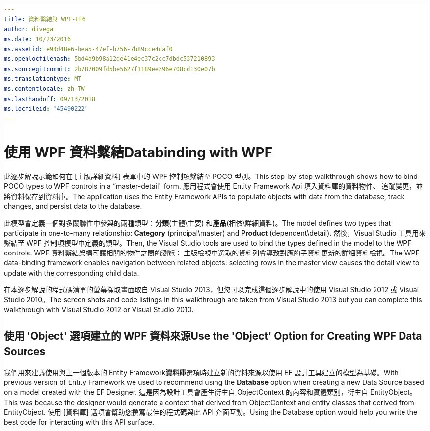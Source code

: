 ```yaml
---
title: 資料繫結與 WPF-EF6
author: divega
ms.date: 10/23/2016
ms.assetid: e90d48e6-bea5-47ef-b756-7b89cce4daf0
ms.openlocfilehash: 5bd4a9b98a12de41e4ec37c2cc7dbdc537210893
ms.sourcegitcommit: 2b787009fd5be5627f1189ee396e708cd130e07b
ms.translationtype: MT
ms.contentlocale: zh-TW
ms.lasthandoff: 09/13/2018
ms.locfileid: "45490222"
---
```

# <a name="databinding-with-wpf"></a><span data-ttu-id="e9aef-102">使用 WPF 資料繫結</span><span class="sxs-lookup"><span data-stu-id="e9aef-102">Databinding with WPF</span></span>
<span data-ttu-id="e9aef-103">此逐步解說示範如何在 [主版詳細資料] 表單中的 WPF 控制項繫結至 POCO 型別。</span><span class="sxs-lookup"><span data-stu-id="e9aef-103">This step-by-step walkthrough shows how to bind POCO types to WPF controls in a “master-detail" form.</span></span> <span data-ttu-id="e9aef-104">應用程式會使用 Entity Framework Api 填入資料庫的資料物件、 追蹤變更，並將資料保存到資料庫。</span><span class="sxs-lookup"><span data-stu-id="e9aef-104">The application uses the Entity Framework APIs to populate objects with data from the database, track changes, and persist data to the database.</span></span>

<span data-ttu-id="e9aef-105">此模型會定義一個對多關聯性中參與的兩種類型：**分類**(主體\\主要) 和**產品**(相依\\詳細資料)。</span><span class="sxs-lookup"><span data-stu-id="e9aef-105">The model defines two types that participate in one-to-many relationship: **Category** (principal\\master) and **Product** (dependent\\detail).</span></span> <span data-ttu-id="e9aef-106">然後，Visual Studio 工具用來繫結至 WPF 控制項模型中定義的類型。</span><span class="sxs-lookup"><span data-stu-id="e9aef-106">Then, the Visual Studio tools are used to bind the types defined in the model to the WPF controls.</span></span> <span data-ttu-id="e9aef-107">WPF 資料繫結架構可讓相關的物件之間的瀏覽： 主版檢視中選取的資料列會導致對應的子資料更新的詳細資料檢視。</span><span class="sxs-lookup"><span data-stu-id="e9aef-107">The WPF data-binding framework enables navigation between related objects: selecting rows in the master view causes the detail view to update with the corresponding child data.</span></span>

<span data-ttu-id="e9aef-108">在本逐步解說的程式碼清單的螢幕擷取畫面取自 Visual Studio 2013，但您可以完成這個逐步解說中的使用 Visual Studio 2012 或 Visual Studio 2010。</span><span class="sxs-lookup"><span data-stu-id="e9aef-108">The screen shots and code listings in this walkthrough are taken from Visual Studio 2013 but you can complete this walkthrough with Visual Studio 2012 or Visual Studio 2010.</span></span>

## <a name="use-the-object-option-for-creating-wpf-data-sources"></a><span data-ttu-id="e9aef-109">使用 'Object' 選項建立的 WPF 資料來源</span><span class="sxs-lookup"><span data-stu-id="e9aef-109">Use the 'Object' Option for Creating WPF Data Sources</span></span>

<span data-ttu-id="e9aef-110">我們用來建議使用與上一個版本的 Entity Framework**資料庫**選項時建立新的資料來源以使用 EF 設計工具建立的模型為基礎。</span><span class="sxs-lookup"><span data-stu-id="e9aef-110">With previous version of Entity Framework we used to recommend using the **Database** option when creating a new Data Source based on a model created with the EF Designer.</span></span> <span data-ttu-id="e9aef-111">這是因為設計工具會產生衍生自 ObjectContext 的內容和實體類別，衍生自 EntityObject。</span><span class="sxs-lookup"><span data-stu-id="e9aef-111">This was because the designer would generate a context that derived from ObjectContext and entity classes that derived from EntityObject.</span></span> <span data-ttu-id="e9aef-112">使用 [資料庫] 選項會幫助您撰寫最佳的程式碼與此 API 介面互動。</span><span class="sxs-lookup"><span data-stu-id="e9aef-112">Using the Database option would help you write the best code for interacting with this API surface.</span></span>
